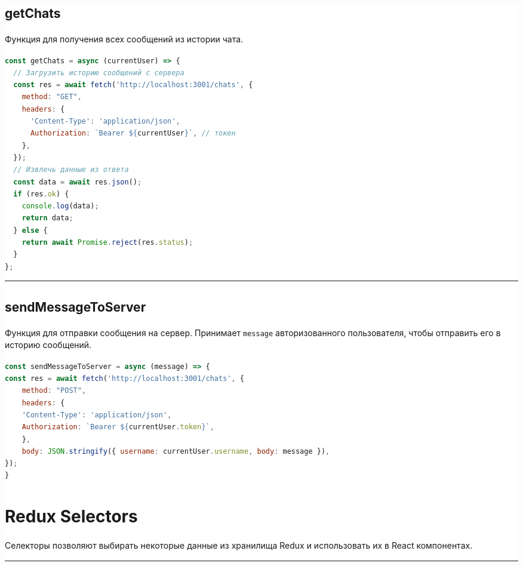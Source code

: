 
## getChats

Функция для получения всех сообщений из истории чата.

```javascript
const getChats = async (currentUser) => {
  // Загрузить историю сообщений с сервера
  const res = await fetch('http://localhost:3001/chats', {
    method: "GET",
    headers: {
      'Content-Type': 'application/json',
      Authorization: `Bearer ${currentUser}`, // токен
    },
  });
  // Извлечь данные из ответа
  const data = await res.json();
  if (res.ok) {
    console.log(data);
    return data;
  } else {
    return await Promise.reject(res.status);
  }
};
```

---

## sendMessageToServer

Функция для отправки сообщения на сервер. Принимает `message` авторизованного пользователя, чтобы отправить его в историю сообщений.

```javascript
const sendMessageToServer = async (message) => {
const res = await fetch('http://localhost:3001/chats', {
    method: "POST",
    headers: {
    'Content-Type': 'application/json',
    Authorization: `Bearer ${currentUser.token}`,
    },
    body: JSON.stringify({ username: currentUser.username, body: message }),
});
}
```

# Redux Selectors

Селекторы позволяют выбирать некоторые данные из хранилища Redux и использовать их в React компонентах.

---
